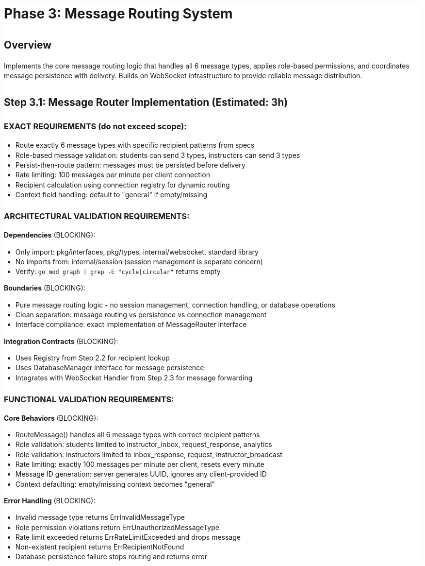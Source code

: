 # Phase 3: Message Routing System

## Overview
Implements the core message routing logic that handles all 6 message types, applies role-based permissions, and coordinates message persistence with delivery. Builds on WebSocket infrastructure to provide reliable message distribution.

## Step 3.1: Message Router Implementation (Estimated: 3h)

### EXACT REQUIREMENTS (do not exceed scope):
- Route exactly 6 message types with specific recipient patterns from specs
- Role-based message validation: students can send 3 types, instructors can send 3 types
- Persist-then-route pattern: messages must be persisted before delivery
- Rate limiting: 100 messages per minute per client connection
- Recipient calculation using connection registry for dynamic routing
- Context field handling: default to "general" if empty/missing

### ARCHITECTURAL VALIDATION REQUIREMENTS:
**Dependencies** (BLOCKING):
- Only import: pkg/interfaces, pkg/types, internal/websocket, standard library
- No imports from: internal/session (session management is separate concern)
- Verify: `go mod graph | grep -E "cycle|circular"` returns empty

**Boundaries** (BLOCKING):
- Pure message routing logic - no session management, connection handling, or database operations
- Clean separation: message routing vs persistence vs connection management
- Interface compliance: exact implementation of MessageRouter interface

**Integration Contracts** (BLOCKING):
- Uses Registry from Step 2.2 for recipient lookup
- Uses DatabaseManager interface for message persistence
- Integrates with WebSocket Handler from Step 2.3 for message forwarding

### FUNCTIONAL VALIDATION REQUIREMENTS:
**Core Behaviors** (BLOCKING):
- RouteMessage() handles all 6 message types with correct recipient patterns
- Role validation: students limited to instructor_inbox, request_response, analytics
- Role validation: instructors limited to inbox_response, request, instructor_broadcast
- Rate limiting: exactly 100 messages per minute per client, resets every minute
- Message ID generation: server generates UUID, ignores any client-provided ID
- Context defaulting: empty/missing context becomes "general"

**Error Handling** (BLOCKING):
- Invalid message type returns ErrInvalidMessageType
- Role permission violations return ErrUnauthorizedMessageType
- Rate limit exceeded returns ErrRateLimitExceeded and drops message
- Non-existent recipient returns ErrRecipientNotFound
- Database persistence failure stops routing and returns error
